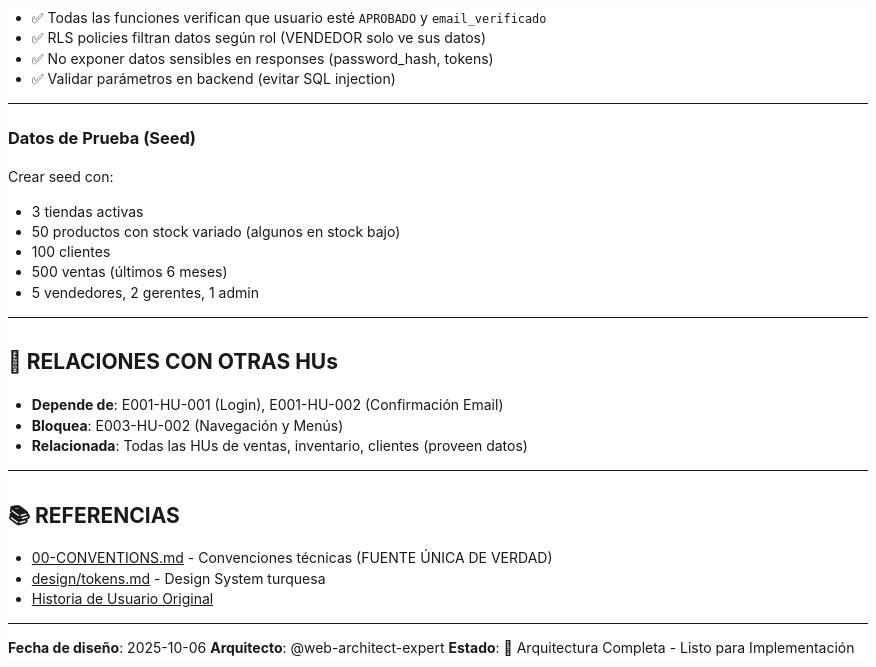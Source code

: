 - ✅ Todas las funciones verifican que usuario esté `APROBADO` y `email_verificado`
- ✅ RLS policies filtran datos según rol (VENDEDOR solo ve sus datos)
- ✅ No exponer datos sensibles en responses (password_hash, tokens)
- ✅ Validar parámetros en backend (evitar SQL injection)

---

### Datos de Prueba (Seed)

Crear seed con:
- 3 tiendas activas
- 50 productos con stock variado (algunos en stock bajo)
- 100 clientes
- 500 ventas (últimos 6 meses)
- 5 vendedores, 2 gerentes, 1 admin

---

## 🔗 RELACIONES CON OTRAS HUs

- **Depende de**: E001-HU-001 (Login), E001-HU-002 (Confirmación Email)
- **Bloquea**: E003-HU-002 (Navegación y Menús)
- **Relacionada**: Todas las HUs de ventas, inventario, clientes (proveen datos)

---

## 📚 REFERENCIAS

- [00-CONVENTIONS.md](00-CONVENTIONS.md) - Convenciones técnicas (FUENTE ÚNICA DE VERDAD)
- [design/tokens.md](design/tokens.md) - Design System turquesa
- [Historia de Usuario Original](../historias-usuario/E003-HU-001-dashboard-metricas.md)

---

**Fecha de diseño**: 2025-10-06
**Arquitecto**: @web-architect-expert
**Estado**: 🎨 Arquitectura Completa - Listo para Implementación
